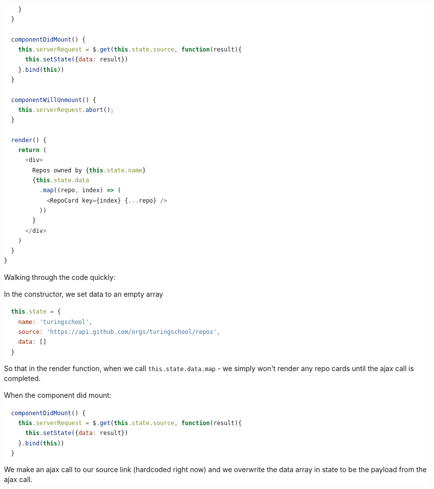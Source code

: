 ```javascript
    }
  }

  componentDidMount() {
    this.serverRequest = $.get(this.state.source, function(result){
      this.setState({data: result})
    }.bind(this))
  }

  componentWillUnmount() {
    this.serverRequest.abort();
  }

  render() {
    return (
      <div>
        Repos owned by {this.state.name}
        {this.state.data
          .map((repo, index) => (
            <RepoCard key={index} {...repo} />
          ))
        }
      </div>
    )
  }
}
```

Walking through the code quickly:

In the constructor, we set data to an empty array

```javascript
  this.state = {
    name: 'turingschool',
    source: 'https://api.github.com/orgs/turingschool/repos',
    data: []
  }
```

So that in the render function, when we call `this.state.data.map` - we simply won't render any repo cards until the ajax call is completed.

When the component did mount:

```javascript
  componentDidMount() {
    this.serverRequest = $.get(this.state.source, function(result){
      this.setState({data: result})
    }.bind(this))
  }
```

We make an ajax call to our source link (hardcoded right now) and we overwrite the data array in state to be the payload from the ajax call.

